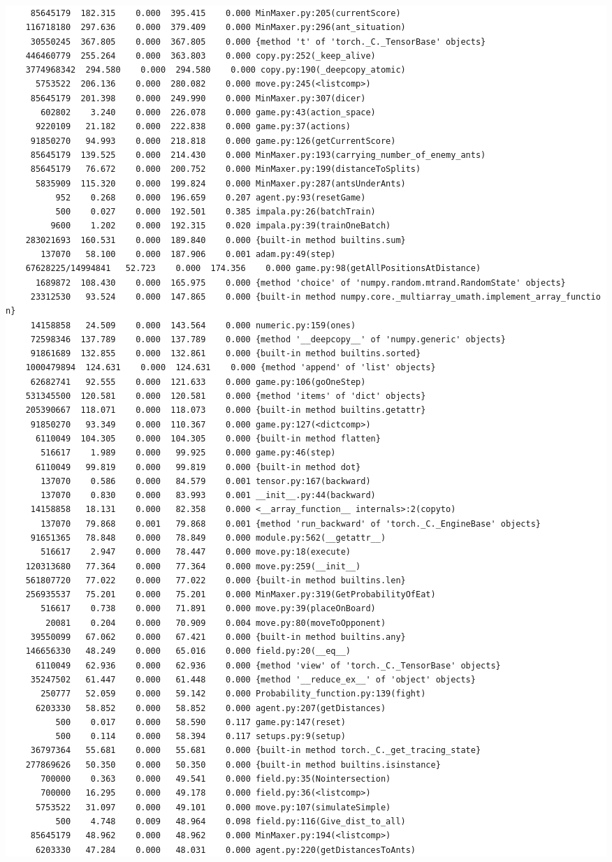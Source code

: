          85645179  182.315    0.000  395.415    0.000 MinMaxer.py:205(currentScore)
        116718180  297.636    0.000  379.409    0.000 MinMaxer.py:296(ant_situation)
         30550245  367.805    0.000  367.805    0.000 {method 't' of 'torch._C._TensorBase' objects}
        446460779  255.264    0.000  363.803    0.000 copy.py:252(_keep_alive)
        3774968342  294.580    0.000  294.580    0.000 copy.py:190(_deepcopy_atomic)
          5753522  206.136    0.000  280.082    0.000 move.py:245(<listcomp>)
         85645179  201.398    0.000  249.990    0.000 MinMaxer.py:307(dicer)
           602802    3.240    0.000  226.078    0.000 game.py:43(action_space)
          9220109   21.182    0.000  222.838    0.000 game.py:37(actions)
         91850270   94.993    0.000  218.818    0.000 game.py:126(getCurrentScore)
         85645179  139.525    0.000  214.430    0.000 MinMaxer.py:193(carrying_number_of_enemy_ants)
         85645179   76.672    0.000  200.752    0.000 MinMaxer.py:199(distanceToSplits)
          5835909  115.320    0.000  199.824    0.000 MinMaxer.py:287(antsUnderAnts)
              952    0.268    0.000  196.659    0.207 agent.py:93(resetGame)
              500    0.027    0.000  192.501    0.385 impala.py:26(batchTrain)
             9600    1.202    0.000  192.315    0.020 impala.py:39(trainOneBatch)
        283021693  160.531    0.000  189.840    0.000 {built-in method builtins.sum}
           137070   58.100    0.000  187.906    0.001 adam.py:49(step)
        67628225/14994841   52.723    0.000  174.356    0.000 game.py:98(getAllPositionsAtDistance)
          1689872  108.430    0.000  165.975    0.000 {method 'choice' of 'numpy.random.mtrand.RandomState' objects}
         23312530   93.524    0.000  147.865    0.000 {built-in method numpy.core._multiarray_umath.implement_array_function}
         14158858   24.509    0.000  143.564    0.000 numeric.py:159(ones)
         72598346  137.789    0.000  137.789    0.000 {method '__deepcopy__' of 'numpy.generic' objects}
         91861689  132.855    0.000  132.861    0.000 {built-in method builtins.sorted}
        1000479894  124.631    0.000  124.631    0.000 {method 'append' of 'list' objects}
         62682741   92.555    0.000  121.633    0.000 game.py:106(goOneStep)
        531345500  120.581    0.000  120.581    0.000 {method 'items' of 'dict' objects}
        205390667  118.071    0.000  118.073    0.000 {built-in method builtins.getattr}
         91850270   93.349    0.000  110.367    0.000 game.py:127(<dictcomp>)
          6110049  104.305    0.000  104.305    0.000 {built-in method flatten}
           516617    1.989    0.000   99.925    0.000 game.py:46(step)
          6110049   99.819    0.000   99.819    0.000 {built-in method dot}
           137070    0.586    0.000   84.579    0.001 tensor.py:167(backward)
           137070    0.830    0.000   83.993    0.001 __init__.py:44(backward)
         14158858   18.131    0.000   82.358    0.000 <__array_function__ internals>:2(copyto)
           137070   79.868    0.001   79.868    0.001 {method 'run_backward' of 'torch._C._EngineBase' objects}
         91651365   78.848    0.000   78.849    0.000 module.py:562(__getattr__)
           516617    2.947    0.000   78.447    0.000 move.py:18(execute)
        120313680   77.364    0.000   77.364    0.000 move.py:259(__init__)
        561807720   77.022    0.000   77.022    0.000 {built-in method builtins.len}
        256935537   75.201    0.000   75.201    0.000 MinMaxer.py:319(GetProbabilityOfEat)
           516617    0.738    0.000   71.891    0.000 move.py:39(placeOnBoard)
            20081    0.204    0.000   70.909    0.004 move.py:80(moveToOpponent)
         39550099   67.062    0.000   67.421    0.000 {built-in method builtins.any}
        146656330   48.249    0.000   65.016    0.000 field.py:20(__eq__)
          6110049   62.936    0.000   62.936    0.000 {method 'view' of 'torch._C._TensorBase' objects}
         35247502   61.447    0.000   61.448    0.000 {method '__reduce_ex__' of 'object' objects}
           250777   52.059    0.000   59.142    0.000 Probability_function.py:139(fight)
          6203330   58.852    0.000   58.852    0.000 agent.py:207(getDistances)
              500    0.017    0.000   58.590    0.117 game.py:147(reset)
              500    0.114    0.000   58.394    0.117 setups.py:9(setup)
         36797364   55.681    0.000   55.681    0.000 {built-in method torch._C._get_tracing_state}
        277869626   50.350    0.000   50.350    0.000 {built-in method builtins.isinstance}
           700000    0.363    0.000   49.541    0.000 field.py:35(Nointersection)
           700000   16.295    0.000   49.178    0.000 field.py:36(<listcomp>)
          5753522   31.097    0.000   49.101    0.000 move.py:107(simulateSimple)
              500    4.748    0.009   48.964    0.098 field.py:116(Give_dist_to_all)
         85645179   48.962    0.000   48.962    0.000 MinMaxer.py:194(<listcomp>)
          6203330   47.284    0.000   48.031    0.000 agent.py:220(getDistancesToAnts)

